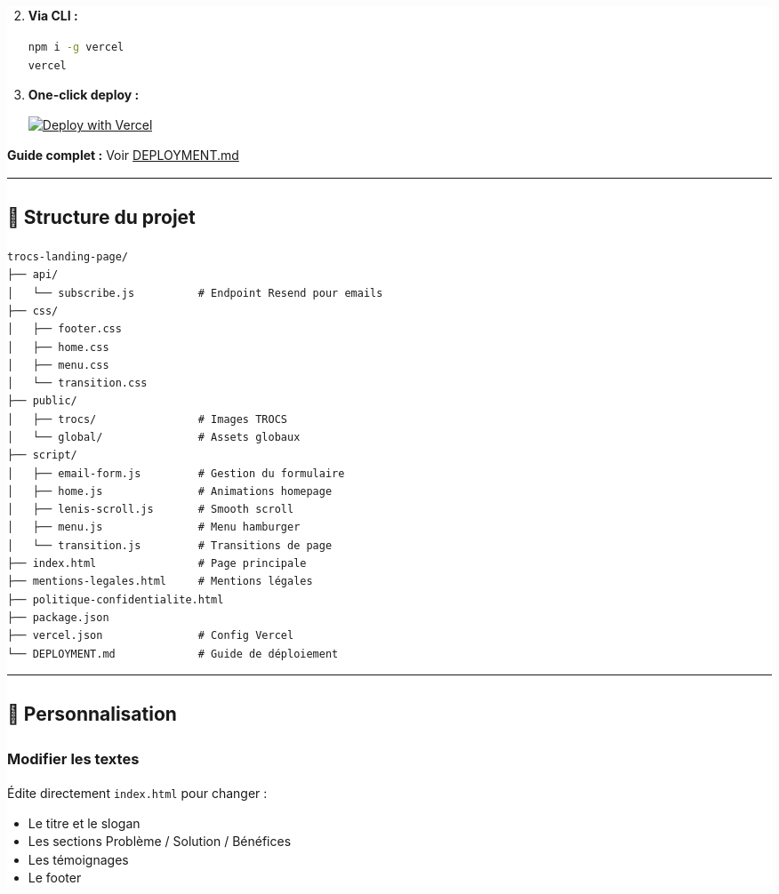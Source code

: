 2. **Via CLI :**
   ```bash
   npm i -g vercel
   vercel
   ```

3. **One-click deploy :**

   [![Deploy with Vercel](https://vercel.com/button)](https://vercel.com/new/clone?repository-url=https://github.com/Montaeie/trocs-landing-page)

**Guide complet :** Voir [DEPLOYMENT.md](./DEPLOYMENT.md)

---

## 📁 Structure du projet

```
trocs-landing-page/
├── api/
│   └── subscribe.js          # Endpoint Resend pour emails
├── css/
│   ├── footer.css
│   ├── home.css
│   ├── menu.css
│   └── transition.css
├── public/
│   ├── trocs/                # Images TROCS
│   └── global/               # Assets globaux
├── script/
│   ├── email-form.js         # Gestion du formulaire
│   ├── home.js               # Animations homepage
│   ├── lenis-scroll.js       # Smooth scroll
│   ├── menu.js               # Menu hamburger
│   └── transition.js         # Transitions de page
├── index.html                # Page principale
├── mentions-legales.html     # Mentions légales
├── politique-confidentialite.html
├── package.json
├── vercel.json               # Config Vercel
└── DEPLOYMENT.md             # Guide de déploiement
```

---

## 🎨 Personnalisation

### Modifier les textes

Édite directement `index.html` pour changer :
- Le titre et le slogan
- Les sections Problème / Solution / Bénéfices
- Les témoignages
- Le footer
